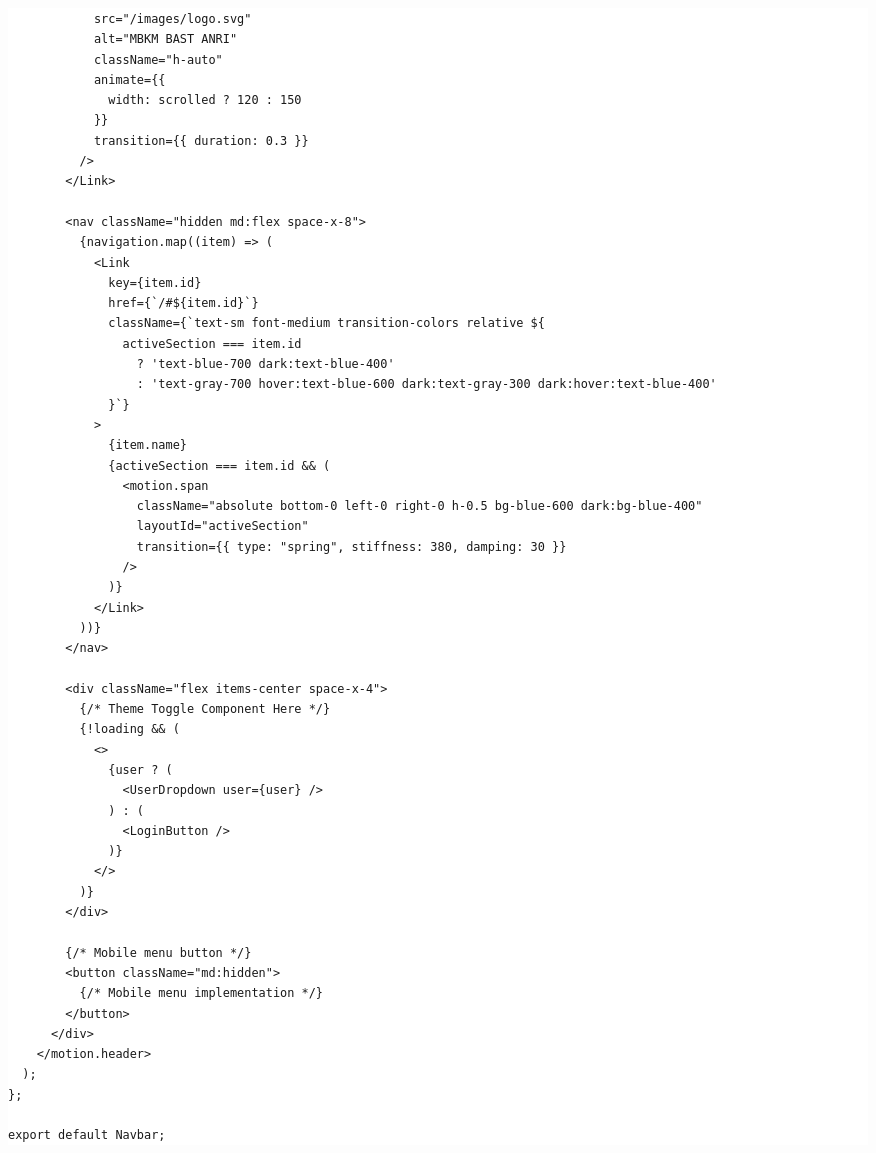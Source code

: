```tsx
            src="/images/logo.svg"
            alt="MBKM BAST ANRI"
            className="h-auto"
            animate={{ 
              width: scrolled ? 120 : 150
            }}
            transition={{ duration: 0.3 }}
          />
        </Link>

        <nav className="hidden md:flex space-x-8">
          {navigation.map((item) => (
            <Link
              key={item.id}
              href={`/#${item.id}`}
              className={`text-sm font-medium transition-colors relative ${
                activeSection === item.id
                  ? 'text-blue-700 dark:text-blue-400'
                  : 'text-gray-700 hover:text-blue-600 dark:text-gray-300 dark:hover:text-blue-400'
              }`}
            >
              {item.name}
              {activeSection === item.id && (
                <motion.span
                  className="absolute bottom-0 left-0 right-0 h-0.5 bg-blue-600 dark:bg-blue-400"
                  layoutId="activeSection"
                  transition={{ type: "spring", stiffness: 380, damping: 30 }}
                />
              )}
            </Link>
          ))}
        </nav>

        <div className="flex items-center space-x-4">
          {/* Theme Toggle Component Here */}
          {!loading && (
            <>
              {user ? (
                <UserDropdown user={user} />
              ) : (
                <LoginButton />
              )}
            </>
          )}
        </div>

        {/* Mobile menu button */}
        <button className="md:hidden">
          {/* Mobile menu implementation */}
        </button>
      </div>
    </motion.header>
  );
};

export default Navbar;
```

